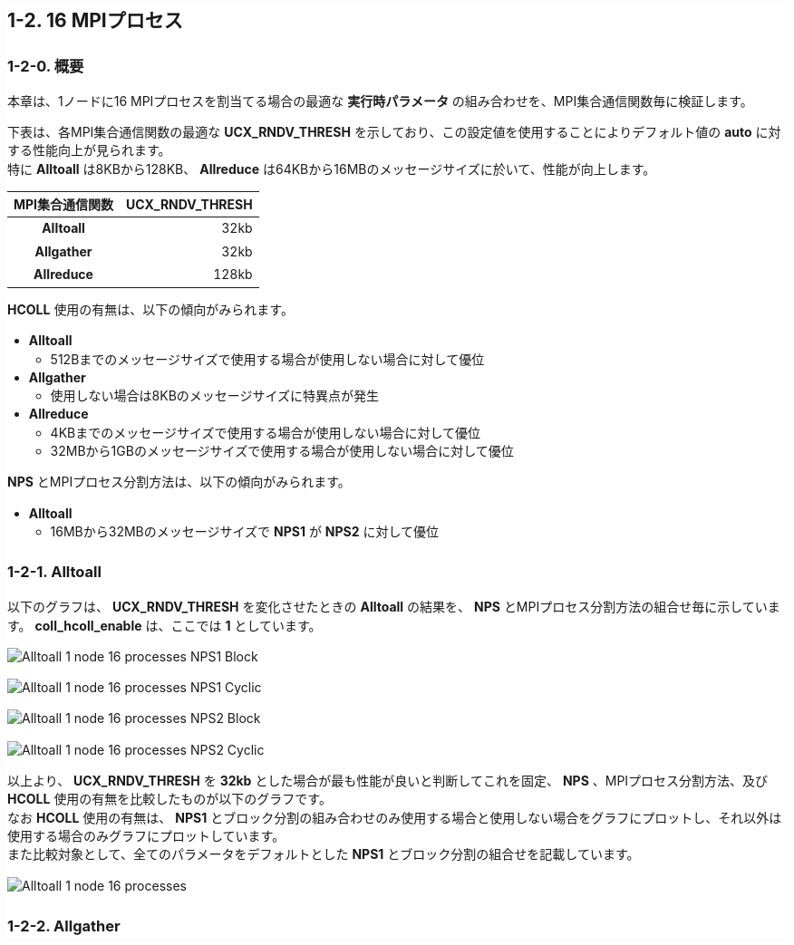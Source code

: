 ## 1-2.  16 MPIプロセス

### 1-2-0. 概要

本章は、1ノードに16 MPIプロセスを割当てる場合の最適な **実行時パラメータ** の組み合わせを、MPI集合通信関数毎に検証します。

下表は、各MPI集合通信関数の最適な **UCX_RNDV_THRESH** を示しており、この設定値を使用することによりデフォルト値の **auto** に対する性能向上が見られます。  
特に **Alltoall** は8KBから128KB、 **Allreduce** は64KBから16MBのメッセージサイズに於いて、性能が向上します。

| MPI集合通信関数 | UCX_RNDV_THRESH |
| :-------: | -------------: |
| **Alltoall**  | 32kb            |
| **Allgather** | 32kb            |
| **Allreduce** | 128kb           |

**HCOLL** 使用の有無は、以下の傾向がみられます。

- **Alltoall**
    - 512Bまでのメッセージサイズで使用する場合が使用しない場合に対して優位
- **Allgather**
    - 使用しない場合は8KBのメッセージサイズに特異点が発生  
- **Allreduce**
    - 4KBまでのメッセージサイズで使用する場合が使用しない場合に対して優位  
    - 32MBから1GBのメッセージサイズで使用する場合が使用しない場合に対して優位 

**NPS** とMPIプロセス分割方法は、以下の傾向がみられます。

- **Alltoall**
    - 16MBから32MBのメッセージサイズで **NPS1** が **NPS2** に対して優位

### 1-2-1. Alltoall

以下のグラフは、 **UCX_RNDV_THRESH** を変化させたときの **Alltoall** の結果を、 **NPS** とMPIプロセス分割方法の組合せ毎に示しています。 **coll_hcoll_enable** は、ここでは **1** としています。

![Alltoall 1 node 16 processes NPS1 Block](ata_01_16_n1_bl.png)

![Alltoall 1 node 16 processes NPS1 Cyclic](ata_01_16_n1_cy.png)

![Alltoall 1 node 16 processes NPS2 Block](ata_01_16_n2_bl.png)

![Alltoall 1 node 16 processes NPS2 Cyclic](ata_01_16_n2_cy.png)

以上より、 **UCX_RNDV_THRESH** を **32kb** とした場合が最も性能が良いと判断してこれを固定、 **NPS** 、MPIプロセス分割方法、及び **HCOLL** 使用の有無を比較したものが以下のグラフです。  
なお **HCOLL** 使用の有無は、 **NPS1** とブロック分割の組み合わせのみ使用する場合と使用しない場合をグラフにプロットし、それ以外は使用する場合のみグラフにプロットしています。  
また比較対象として、全てのパラメータをデフォルトとした **NPS1** とブロック分割の組合せを記載しています。

![Alltoall 1 node 16 processes](ata_01_16.png)

### 1-2-2. Allgather
